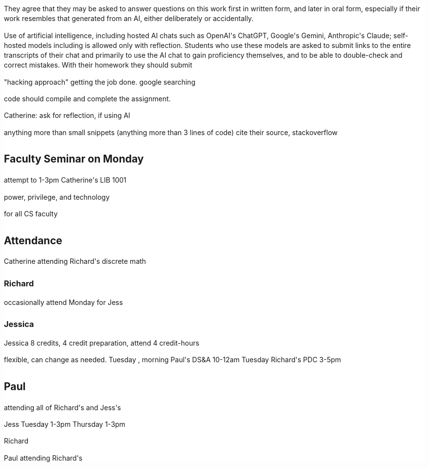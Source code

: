 They agree that they may be asked to answer questions 
on this work first in written form, and later in oral form, especially if their work resembles that generated from an AI, either deliberately or accidentally.

Use of artificial intelligence, including hosted AI chats such as
OpenAI's ChatGPT, Google's Gemini, Anthropic's Claude; self-hosted models including is allowed only with reflection. Students who use these models are asked to submit links to the entire transcripts of their chat and primarily to use the AI chat to gain proficiency themselves, and to be able to double-check and correct mistakes. With their homework they should submit 

"hacking approach" getting the job done.
google searching

code should compile and complete the assignment.

Catherine: ask for reflection, if using AI


anything more than small snippets (anything more than 3 lines of code)
cite their source, stackoverflow


## Faculty Seminar on Monday

attempt to 
1-3pm Catherine's 
LIB 1001



power, privilege, and technology

for all CS faculty


## Attendance

Catherine attending Richard's discrete math


### Richard
occasionally attend Monday for Jess



### Jessica 
Jessica 8 credits, 4 credit preparation,
attend 4 credit-hours

flexible, can change as needed.
Tuesday , morning Paul's DS&A 10-12am 
Tuesday  Richard's PDC 3-5pm

## Paul
attending all of Richard's and Jess's

Jess
Tuesday 1-3pm 
Thursday 1-3pm

Richard


Paul attending Richard's


